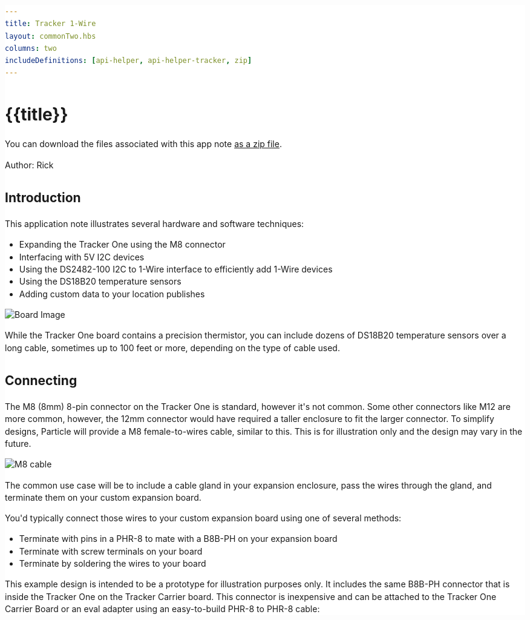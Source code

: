 ```yaml
---
title: Tracker 1-Wire
layout: commonTwo.hbs
columns: two
includeDefinitions: [api-helper, api-helper-tracker, zip]
---
```

# {{title}}

You can download the files associated with this app note [as a zip file](/assets/files/app-notes/AN012.zip).

Author: Rick

## Introduction

This application note illustrates several hardware and software techniques:

- Expanding the Tracker One using the M8 connector
- Interfacing with 5V I2C devices
- Using the DS2482-100 I2C to 1-Wire interface to efficiently add 1-Wire devices
- Using the DS18B20 temperature sensors
- Adding custom data to your location publishes

![Board Image](/assets/images/app-notes/AN012/board2.jpg)

While the Tracker One board contains a precision thermistor, you can include dozens of DS18B20 temperature sensors over a long cable, sometimes up to 100 feet or more, depending on the type of cable used.

## Connecting

The M8 (8mm) 8-pin connector on the Tracker One is standard, however it's not common. Some other connectors like M12 are more common, however, the 12mm connector would have required a taller enclosure to fit the larger connector. To simplify designs, Particle will provide a M8 female-to-wires cable, similar to this. This is for illustration only and the design may vary in the future.

![M8 cable](/assets/images/app-notes/AN012/m8-cable.jpg)

The common use case will be to include a cable gland in your expansion enclosure, pass the wires through the gland, and terminate them on your custom expansion board.

You'd typically connect those wires to your custom expansion board using one of several methods:

- Terminate with pins in a PHR-8 to mate with a B8B-PH on your expansion board
- Terminate with screw terminals on your board
- Terminate by soldering the wires to your board

This example design is intended to be a prototype for illustration purposes only. It includes the same B8B-PH connector that is inside the Tracker One on the Tracker Carrier board. This connector is inexpensive and can be attached to the Tracker One Carrier Board or an eval adapter using an easy-to-build PHR-8 to PHR-8 cable:
